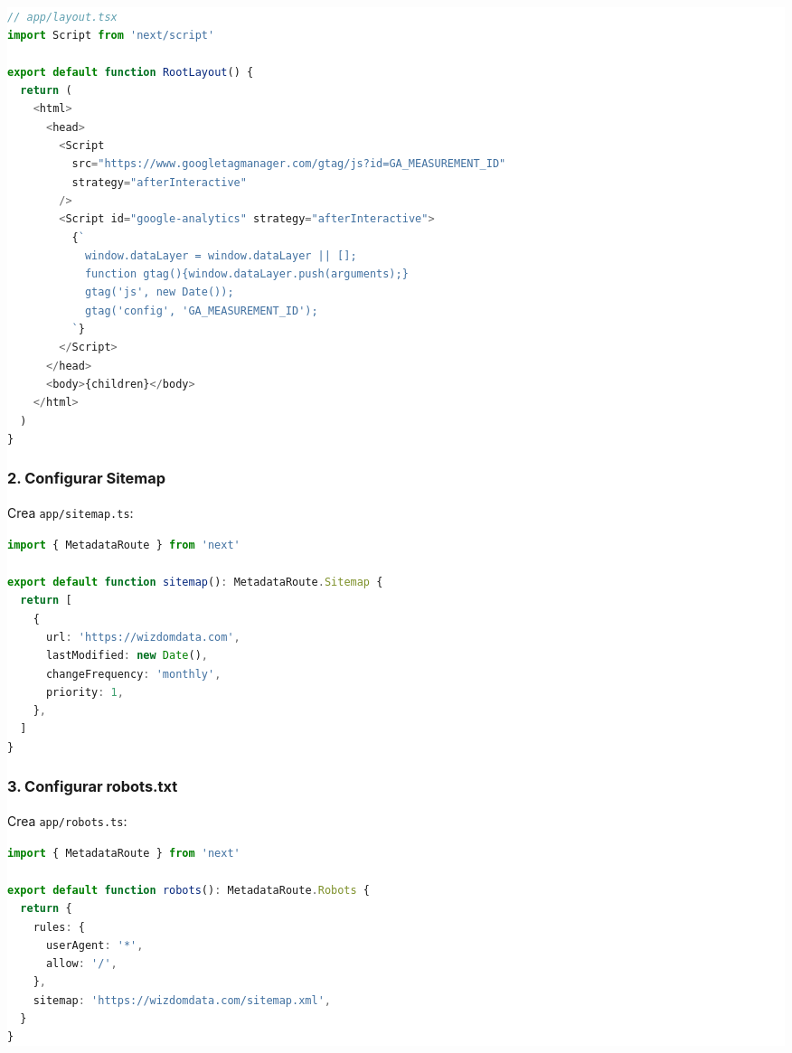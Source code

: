 ```typescript
// app/layout.tsx
import Script from 'next/script'

export default function RootLayout() {
  return (
    <html>
      <head>
        <Script
          src="https://www.googletagmanager.com/gtag/js?id=GA_MEASUREMENT_ID"
          strategy="afterInteractive"
        />
        <Script id="google-analytics" strategy="afterInteractive">
          {`
            window.dataLayer = window.dataLayer || [];
            function gtag(){window.dataLayer.push(arguments);}
            gtag('js', new Date());
            gtag('config', 'GA_MEASUREMENT_ID');
          `}
        </Script>
      </head>
      <body>{children}</body>
    </html>
  )
}
```

### 2. Configurar Sitemap

Crea `app/sitemap.ts`:
```typescript
import { MetadataRoute } from 'next'

export default function sitemap(): MetadataRoute.Sitemap {
  return [
    {
      url: 'https://wizdomdata.com',
      lastModified: new Date(),
      changeFrequency: 'monthly',
      priority: 1,
    },
  ]
}
```

### 3. Configurar robots.txt

Crea `app/robots.ts`:
```typescript
import { MetadataRoute } from 'next'

export default function robots(): MetadataRoute.Robots {
  return {
    rules: {
      userAgent: '*',
      allow: '/',
    },
    sitemap: 'https://wizdomdata.com/sitemap.xml',
  }
}
```
